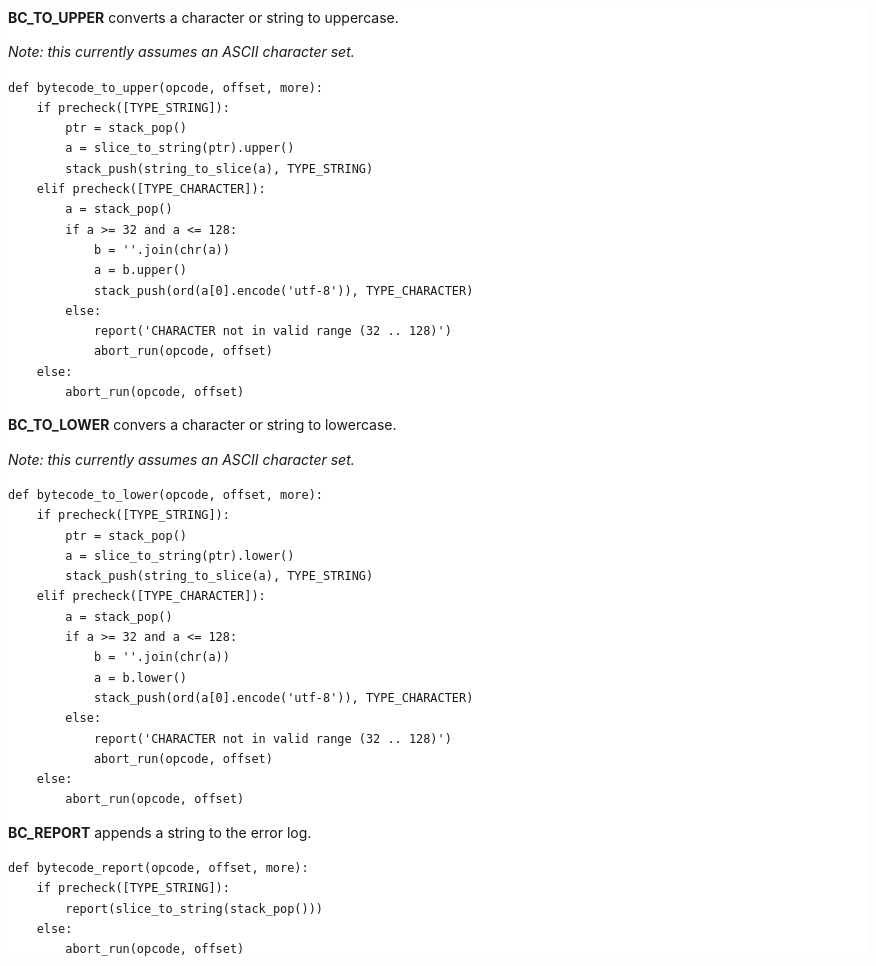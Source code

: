**BC\_TO\_UPPER** converts a character or string to uppercase.

*Note: this currently assumes an ASCII character set.*

````
def bytecode_to_upper(opcode, offset, more):
    if precheck([TYPE_STRING]):
        ptr = stack_pop()
        a = slice_to_string(ptr).upper()
        stack_push(string_to_slice(a), TYPE_STRING)
    elif precheck([TYPE_CHARACTER]):
        a = stack_pop()
        if a >= 32 and a <= 128:
            b = ''.join(chr(a))
            a = b.upper()
            stack_push(ord(a[0].encode('utf-8')), TYPE_CHARACTER)
        else:
            report('CHARACTER not in valid range (32 .. 128)')
            abort_run(opcode, offset)
    else:
        abort_run(opcode, offset)
````

**BC\_TO\_LOWER** convers a character or string to lowercase.

*Note: this currently assumes an ASCII character set.*

````
def bytecode_to_lower(opcode, offset, more):
    if precheck([TYPE_STRING]):
        ptr = stack_pop()
        a = slice_to_string(ptr).lower()
        stack_push(string_to_slice(a), TYPE_STRING)
    elif precheck([TYPE_CHARACTER]):
        a = stack_pop()
        if a >= 32 and a <= 128:
            b = ''.join(chr(a))
            a = b.lower()
            stack_push(ord(a[0].encode('utf-8')), TYPE_CHARACTER)
        else:
            report('CHARACTER not in valid range (32 .. 128)')
            abort_run(opcode, offset)
    else:
        abort_run(opcode, offset)
````

**BC_REPORT** appends a string to the error log.

````
def bytecode_report(opcode, offset, more):
    if precheck([TYPE_STRING]):
        report(slice_to_string(stack_pop()))
    else:
        abort_run(opcode, offset)
````
